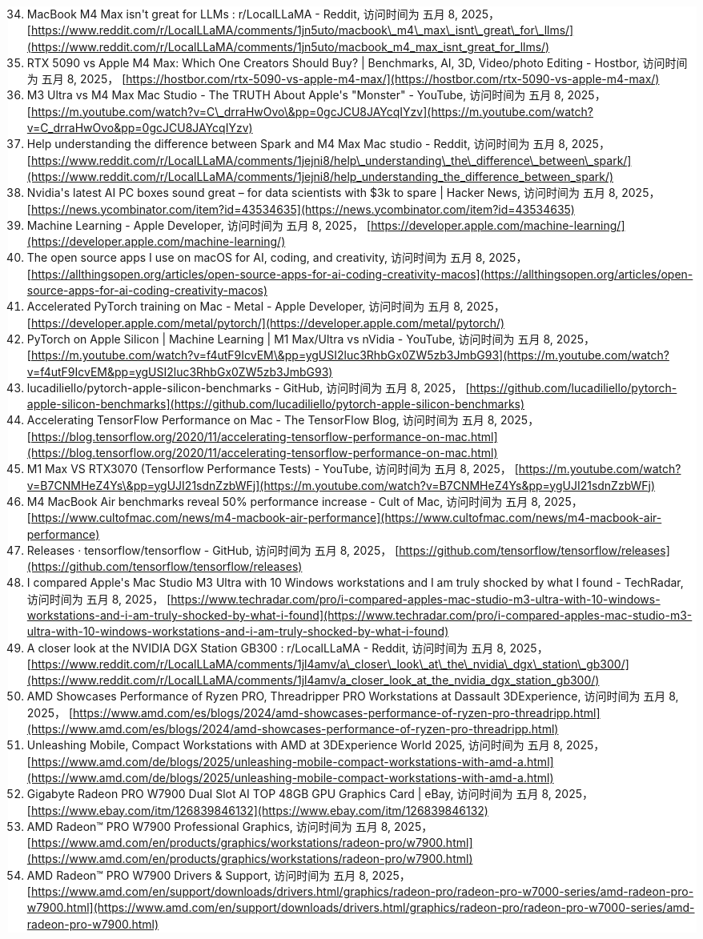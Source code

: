 34. MacBook M4 Max isn't great for LLMs : r/LocalLLaMA \- Reddit, 访问时间为 五月 8, 2025， [https://www.reddit.com/r/LocalLLaMA/comments/1jn5uto/macbook\_m4\_max\_isnt\_great\_for\_llms/](https://www.reddit.com/r/LocalLLaMA/comments/1jn5uto/macbook_m4_max_isnt_great_for_llms/)  
35. RTX 5090 vs Apple M4 Max: Which One Creators Should Buy? | Benchmarks, AI, 3D, Video/photo Editing \- Hostbor, 访问时间为 五月 8, 2025， [https://hostbor.com/rtx-5090-vs-apple-m4-max/](https://hostbor.com/rtx-5090-vs-apple-m4-max/)  
36. M3 Ultra vs M4 Max Mac Studio \- The TRUTH About Apple's "Monster" \- YouTube, 访问时间为 五月 8, 2025， [https://m.youtube.com/watch?v=C\_drraHwOvo\&pp=0gcJCU8JAYcqIYzv](https://m.youtube.com/watch?v=C_drraHwOvo&pp=0gcJCU8JAYcqIYzv)  
37. Help understanding the difference between Spark and M4 Max Mac studio \- Reddit, 访问时间为 五月 8, 2025， [https://www.reddit.com/r/LocalLLaMA/comments/1jejni8/help\_understanding\_the\_difference\_between\_spark/](https://www.reddit.com/r/LocalLLaMA/comments/1jejni8/help_understanding_the_difference_between_spark/)  
38. Nvidia's latest AI PC boxes sound great – for data scientists with $3k to spare | Hacker News, 访问时间为 五月 8, 2025， [https://news.ycombinator.com/item?id=43534635](https://news.ycombinator.com/item?id=43534635)  
39. Machine Learning \- Apple Developer, 访问时间为 五月 8, 2025， [https://developer.apple.com/machine-learning/](https://developer.apple.com/machine-learning/)  
40. The open source apps I use on macOS for AI, coding, and creativity, 访问时间为 五月 8, 2025， [https://allthingsopen.org/articles/open-source-apps-for-ai-coding-creativity-macos](https://allthingsopen.org/articles/open-source-apps-for-ai-coding-creativity-macos)  
41. Accelerated PyTorch training on Mac \- Metal \- Apple Developer, 访问时间为 五月 8, 2025， [https://developer.apple.com/metal/pytorch/](https://developer.apple.com/metal/pytorch/)  
42. PyTorch on Apple Silicon | Machine Learning | M1 Max/Ultra vs nVidia \- YouTube, 访问时间为 五月 8, 2025， [https://m.youtube.com/watch?v=f4utF9IcvEM\&pp=ygUSI2luc3RhbGx0ZW5zb3JmbG93](https://m.youtube.com/watch?v=f4utF9IcvEM&pp=ygUSI2luc3RhbGx0ZW5zb3JmbG93)  
43. lucadiliello/pytorch-apple-silicon-benchmarks \- GitHub, 访问时间为 五月 8, 2025， [https://github.com/lucadiliello/pytorch-apple-silicon-benchmarks](https://github.com/lucadiliello/pytorch-apple-silicon-benchmarks)  
44. Accelerating TensorFlow Performance on Mac \- The TensorFlow Blog, 访问时间为 五月 8, 2025， [https://blog.tensorflow.org/2020/11/accelerating-tensorflow-performance-on-mac.html](https://blog.tensorflow.org/2020/11/accelerating-tensorflow-performance-on-mac.html)  
45. M1 Max VS RTX3070 (Tensorflow Performance Tests) \- YouTube, 访问时间为 五月 8, 2025， [https://m.youtube.com/watch?v=B7CNMHeZ4Ys\&pp=ygUJI21sdnZzbWFj](https://m.youtube.com/watch?v=B7CNMHeZ4Ys&pp=ygUJI21sdnZzbWFj)  
46. M4 MacBook Air benchmarks reveal 50% performance increase \- Cult of Mac, 访问时间为 五月 8, 2025， [https://www.cultofmac.com/news/m4-macbook-air-performance](https://www.cultofmac.com/news/m4-macbook-air-performance)  
47. Releases · tensorflow/tensorflow \- GitHub, 访问时间为 五月 8, 2025， [https://github.com/tensorflow/tensorflow/releases](https://github.com/tensorflow/tensorflow/releases)  
48. I compared Apple's Mac Studio M3 Ultra with 10 Windows workstations and I am truly shocked by what I found \- TechRadar, 访问时间为 五月 8, 2025， [https://www.techradar.com/pro/i-compared-apples-mac-studio-m3-ultra-with-10-windows-workstations-and-i-am-truly-shocked-by-what-i-found](https://www.techradar.com/pro/i-compared-apples-mac-studio-m3-ultra-with-10-windows-workstations-and-i-am-truly-shocked-by-what-i-found)  
49. A closer look at the NVIDIA DGX Station GB300 : r/LocalLLaMA \- Reddit, 访问时间为 五月 8, 2025， [https://www.reddit.com/r/LocalLLaMA/comments/1jl4amv/a\_closer\_look\_at\_the\_nvidia\_dgx\_station\_gb300/](https://www.reddit.com/r/LocalLLaMA/comments/1jl4amv/a_closer_look_at_the_nvidia_dgx_station_gb300/)  
50. AMD Showcases Performance of Ryzen PRO, Threadripper PRO Workstations at Dassault 3DExperience, 访问时间为 五月 8, 2025， [https://www.amd.com/es/blogs/2024/amd-showcases-performance-of-ryzen-pro-threadripp.html](https://www.amd.com/es/blogs/2024/amd-showcases-performance-of-ryzen-pro-threadripp.html)  
51. Unleashing Mobile, Compact Workstations with AMD at 3DExperience World 2025, 访问时间为 五月 8, 2025， [https://www.amd.com/de/blogs/2025/unleashing-mobile-compact-workstations-with-amd-a.html](https://www.amd.com/de/blogs/2025/unleashing-mobile-compact-workstations-with-amd-a.html)  
52. Gigabyte Radeon PRO W7900 Dual Slot AI TOP 48GB GPU Graphics Card | eBay, 访问时间为 五月 8, 2025， [https://www.ebay.com/itm/126839846132](https://www.ebay.com/itm/126839846132)  
53. AMD Radeon™ PRO W7900 Professional Graphics, 访问时间为 五月 8, 2025， [https://www.amd.com/en/products/graphics/workstations/radeon-pro/w7900.html](https://www.amd.com/en/products/graphics/workstations/radeon-pro/w7900.html)  
54. AMD Radeon™ PRO W7900 Drivers & Support, 访问时间为 五月 8, 2025， [https://www.amd.com/en/support/downloads/drivers.html/graphics/radeon-pro/radeon-pro-w7000-series/amd-radeon-pro-w7900.html](https://www.amd.com/en/support/downloads/drivers.html/graphics/radeon-pro/radeon-pro-w7000-series/amd-radeon-pro-w7900.html)  